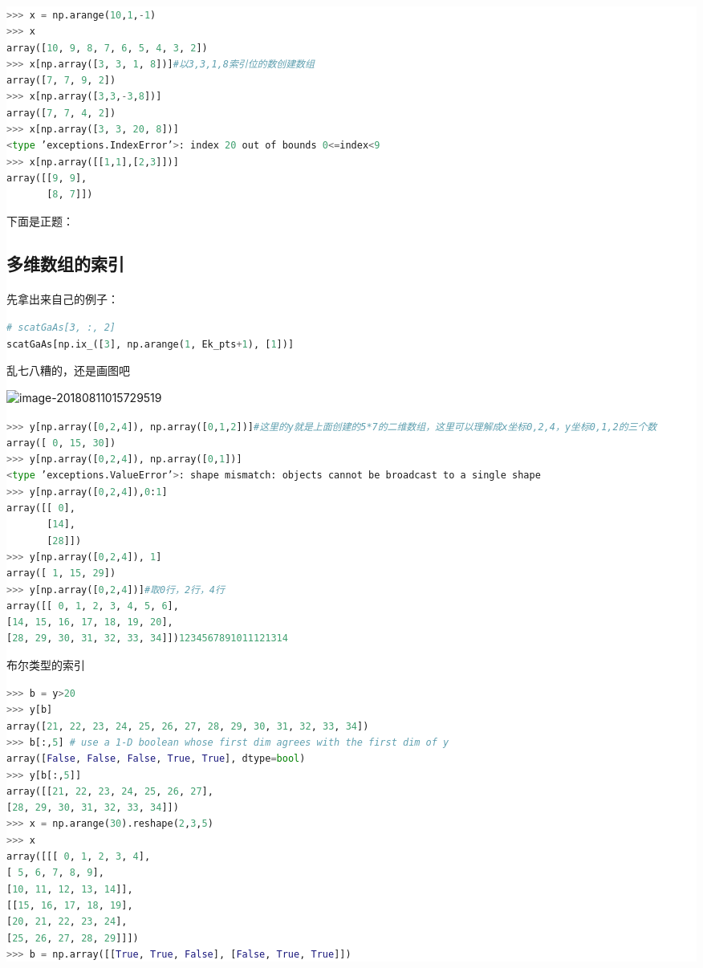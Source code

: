 ```python
>>> x = np.arange(10,1,-1)
>>> x
array([10, 9, 8, 7, 6, 5, 4, 3, 2])
>>> x[np.array([3, 3, 1, 8])]#以3,3,1,8索引位的数创建数组
array([7, 7, 9, 2])
>>> x[np.array([3,3,-3,8])]
array([7, 7, 4, 2])
>>> x[np.array([3, 3, 20, 8])]
<type ’exceptions.IndexError’>: index 20 out of bounds 0<=index<9
>>> x[np.array([[1,1],[2,3]])]
array([[9, 9],
       [8, 7]])
```

下面是正题：

## 多维数组的索引

先拿出来自己的例子：

```python
# scatGaAs[3, :, 2]
scatGaAs[np.ix_([3], np.arange(1, Ek_pts+1), [1])]
```

乱七八糟的，还是画图吧 

![image-20180811015729519](0069RVTdly1fu5rpz0moij30yu196tfn.jpg)

```python
>>> y[np.array([0,2,4]), np.array([0,1,2])]#这里的y就是上面创建的5*7的二维数组，这里可以理解成x坐标0,2,4，y坐标0,1,2的三个数
array([ 0, 15, 30])
>>> y[np.array([0,2,4]), np.array([0,1])]
<type ’exceptions.ValueError’>: shape mismatch: objects cannot be broadcast to a single shape
>>> y[np.array([0,2,4]),0:1]
array([[ 0],
       [14],
       [28]])
>>> y[np.array([0,2,4]), 1]
array([ 1, 15, 29])
>>> y[np.array([0,2,4])]#取0行，2行，4行
array([[ 0, 1, 2, 3, 4, 5, 6],
[14, 15, 16, 17, 18, 19, 20],
[28, 29, 30, 31, 32, 33, 34]])1234567891011121314
```

布尔类型的索引

```python
>>> b = y>20
>>> y[b]
array([21, 22, 23, 24, 25, 26, 27, 28, 29, 30, 31, 32, 33, 34])
>>> b[:,5] # use a 1-D boolean whose first dim agrees with the first dim of y
array([False, False, False, True, True], dtype=bool)
>>> y[b[:,5]]
array([[21, 22, 23, 24, 25, 26, 27],
[28, 29, 30, 31, 32, 33, 34]])
>>> x = np.arange(30).reshape(2,3,5)
>>> x
array([[[ 0, 1, 2, 3, 4],
[ 5, 6, 7, 8, 9],
[10, 11, 12, 13, 14]],
[[15, 16, 17, 18, 19],
[20, 21, 22, 23, 24],
[25, 26, 27, 28, 29]]])
>>> b = np.array([[True, True, False], [False, True, True]])
```